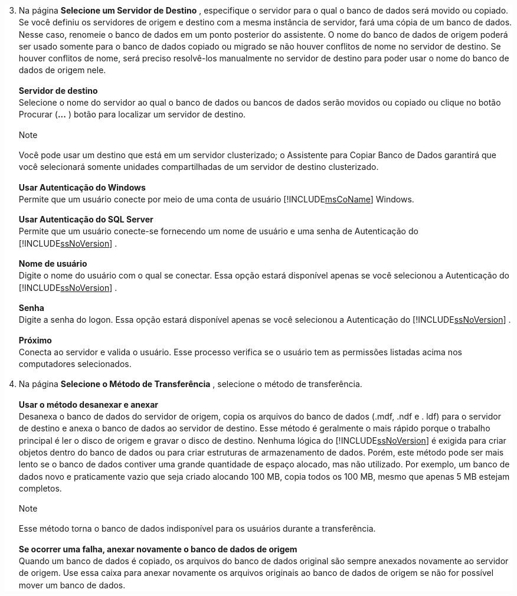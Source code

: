 3.  Na página **Selecione um Servidor de Destino** , especifique o servidor para o qual o banco de dados será movido ou copiado. Se você definiu os servidores de origem e destino com a mesma instância de servidor, fará uma cópia de um banco de dados. Nesse caso, renomeie o banco de dados em um ponto posterior do assistente. O nome do banco de dados de origem poderá ser usado somente para o banco de dados copiado ou migrado se não houver conflitos de nome no servidor de destino. Se houver conflitos de nome, será preciso resolvê-los manualmente no servidor de destino para poder usar o nome do banco de dados de origem nele.  
  
     **Servidor de destino**  
     Selecione o nome do servidor ao qual o banco de dados ou bancos de dados serão movidos ou copiado ou clique no botão Procurar (**...** ) botão para localizar um servidor de destino.  
  
    > [!NOTE]  
    >  Você pode usar um destino que está em um servidor clusterizado; o Assistente para Copiar Banco de Dados garantirá que você selecionará somente unidades compartilhadas de um servidor de destino clusterizado.  
  
     **Usar Autenticação do Windows**  
     Permite que um usuário conecte por meio de uma conta de usuário [!INCLUDE[msCoName](../../includes/msconame-md.md)] Windows.  
  
     **Usar Autenticação do SQL Server**  
     Permite que um usuário conecte-se fornecendo um nome de usuário e uma senha de Autenticação do [!INCLUDE[ssNoVersion](../../includes/ssnoversion-md.md)] .  
  
     **Nome de usuário**  
     Digite o nome do usuário com o qual se conectar. Essa opção estará disponível apenas se você selecionou a Autenticação do [!INCLUDE[ssNoVersion](../../includes/ssnoversion-md.md)] .  
  
     **Senha**  
     Digite a senha do logon. Essa opção estará disponível apenas se você selecionou a Autenticação do [!INCLUDE[ssNoVersion](../../includes/ssnoversion-md.md)] .  
  
     **Próximo**  
     Conecta ao servidor e valida o usuário. Esse processo verifica se o usuário tem as permissões listadas acima nos computadores selecionados.  
  
4.  Na página **Selecione o Método de Transferência** , selecione o método de transferência.  
  
     **Usar o método desanexar e anexar**  
     Desanexa o banco de dados do servidor de origem, copia os arquivos do banco de dados (.mdf, .ndf e . ldf) para o servidor de destino e anexa o banco de dados ao servidor de destino. Esse método é geralmente o mais rápido porque o trabalho principal é ler o disco de origem e gravar o disco de destino. Nenhuma lógica do [!INCLUDE[ssNoVersion](../../includes/ssnoversion-md.md)] é exigida para criar objetos dentro do banco de dados ou para criar estruturas de armazenamento de dados. Porém, este método pode ser mais lento se o banco de dados contiver uma grande quantidade de espaço alocado, mas não utilizado. Por exemplo, um banco de dados novo e praticamente vazio que seja criado alocando 100 MB, copia todos os 100 MB, mesmo que apenas 5 MB estejam completos.  
  
    > [!NOTE]  
    >  Esse método torna o banco de dados indisponível para os usuários durante a transferência.  
  
     **Se ocorrer uma falha, anexar novamente o banco de dados de origem**  
     Quando um banco de dados é copiado, os arquivos do banco de dados original são sempre anexados novamente ao servidor de origem. Use essa caixa para anexar novamente os arquivos originais ao banco de dados de origem se não for possível mover um banco de dados.  
  